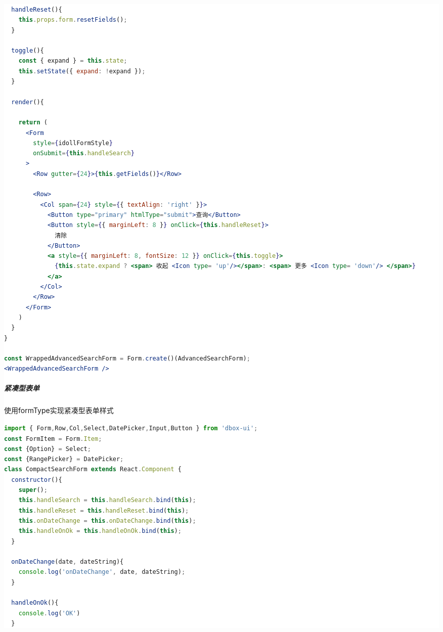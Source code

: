 ```jsx
  handleReset(){
    this.props.form.resetFields();
  }

  toggle(){
    const { expand } = this.state;
    this.setState({ expand: !expand });
  }

  render(){

    return (
      <Form
        style={idollFormStyle}
        onSubmit={this.handleSearch}
      >
        <Row gutter={24}>{this.getFields()}</Row>

        <Row>
          <Col span={24} style={{ textAlign: 'right' }}>
            <Button type="primary" htmlType="submit">查询</Button>
            <Button style={{ marginLeft: 8 }} onClick={this.handleReset}>
              清除
            </Button>
            <a style={{ marginLeft: 8, fontSize: 12 }} onClick={this.toggle}>
              {this.state.expand ? <span> 收起 <Icon type= 'up'/></span>: <span> 更多 <Icon type= 'down'/> </span>}
            </a>
          </Col>
        </Row>
      </Form>
    )
  }
}

const WrappedAdvancedSearchForm = Form.create()(AdvancedSearchForm);
<WrappedAdvancedSearchForm />

```

##### **紧凑型表单**
使用formType实现紧凑型表单样式
```jsx
import { Form,Row,Col,Select,DatePicker,Input,Button } from 'dbox-ui';
const FormItem = Form.Item;
const {Option} = Select;
const {RangePicker} = DatePicker;
class CompactSearchForm extends React.Component {
  constructor(){
    super();
    this.handleSearch = this.handleSearch.bind(this);
    this.handleReset = this.handleReset.bind(this);
    this.onDateChange = this.onDateChange.bind(this);
    this.handleOnOk = this.handleOnOk.bind(this);
  }

  onDateChange(date, dateString){
    console.log('onDateChange', date, dateString);
  }

  handleOnOk(){
    console.log('OK')
  }
```